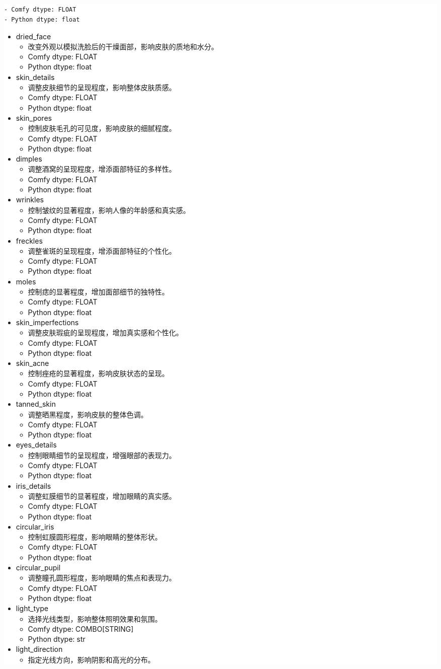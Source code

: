     - Comfy dtype: FLOAT
    - Python dtype: float
- dried_face
    - 改变外观以模拟洗脸后的干燥面部，影响皮肤的质地和水分。
    - Comfy dtype: FLOAT
    - Python dtype: float
- skin_details
    - 调整皮肤细节的呈现程度，影响整体皮肤质感。
    - Comfy dtype: FLOAT
    - Python dtype: float
- skin_pores
    - 控制皮肤毛孔的可见度，影响皮肤的细腻程度。
    - Comfy dtype: FLOAT
    - Python dtype: float
- dimples
    - 调整酒窝的呈现程度，增添面部特征的多样性。
    - Comfy dtype: FLOAT
    - Python dtype: float
- wrinkles
    - 控制皱纹的显著程度，影响人像的年龄感和真实感。
    - Comfy dtype: FLOAT
    - Python dtype: float
- freckles
    - 调整雀斑的呈现程度，增添面部特征的个性化。
    - Comfy dtype: FLOAT
    - Python dtype: float
- moles
    - 控制痣的显著程度，增加面部细节的独特性。
    - Comfy dtype: FLOAT
    - Python dtype: float
- skin_imperfections
    - 调整皮肤瑕疵的呈现程度，增加真实感和个性化。
    - Comfy dtype: FLOAT
    - Python dtype: float
- skin_acne
    - 控制痤疮的显著程度，影响皮肤状态的呈现。
    - Comfy dtype: FLOAT
    - Python dtype: float
- tanned_skin
    - 调整晒黑程度，影响皮肤的整体色调。
    - Comfy dtype: FLOAT
    - Python dtype: float
- eyes_details
    - 控制眼睛细节的呈现程度，增强眼部的表现力。
    - Comfy dtype: FLOAT
    - Python dtype: float
- iris_details
    - 调整虹膜细节的显著程度，增加眼睛的真实感。
    - Comfy dtype: FLOAT
    - Python dtype: float
- circular_iris
    - 控制虹膜圆形程度，影响眼睛的整体形状。
    - Comfy dtype: FLOAT
    - Python dtype: float
- circular_pupil
    - 调整瞳孔圆形程度，影响眼睛的焦点和表现力。
    - Comfy dtype: FLOAT
    - Python dtype: float
- light_type
    - 选择光线类型，影响整体照明效果和氛围。
    - Comfy dtype: COMBO[STRING]
    - Python dtype: str
- light_direction
    - 指定光线方向，影响阴影和高光的分布。